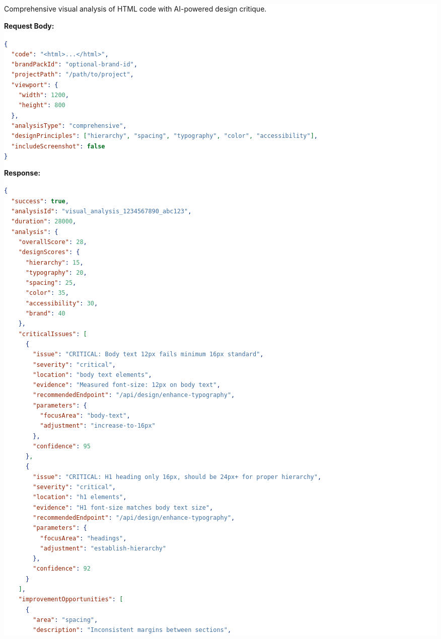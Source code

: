 Comprehensive visual analysis of HTML code with AI-powered design critique.

**Request Body:**

```json
{
  "code": "<html>...</html>",
  "brandPackId": "optional-brand-id",
  "projectPath": "/path/to/project",
  "viewport": {
    "width": 1200,
    "height": 800
  },
  "analysisType": "comprehensive",
  "designPrinciples": ["hierarchy", "spacing", "typography", "color", "accessibility"],
  "includeScreenshot": false
}
```

**Response:**

```json
{
  "success": true,
  "analysisId": "visual_analysis_1234567890_abc123",
  "duration": 28000,
  "analysis": {
    "overallScore": 28,
    "designScores": {
      "hierarchy": 15,
      "typography": 20,
      "spacing": 25,
      "color": 35,
      "accessibility": 30,
      "brand": 40
    },
    "criticalIssues": [
      {
        "issue": "CRITICAL: Body text 12px fails minimum 16px standard",
        "severity": "critical",
        "location": "body text elements",
        "evidence": "Measured font-size: 12px on body text",
        "recommendedEndpoint": "/api/design/enhance-typography",
        "parameters": {
          "focusArea": "body-text",
          "adjustment": "increase-to-16px"
        },
        "confidence": 95
      },
      {
        "issue": "CRITICAL: H1 heading only 16px, should be 24px+ for proper hierarchy",
        "severity": "critical",
        "location": "h1 elements",
        "evidence": "H1 font-size matches body text size",
        "recommendedEndpoint": "/api/design/enhance-typography",
        "parameters": {
          "focusArea": "headings",
          "adjustment": "establish-hierarchy"
        },
        "confidence": 92
      }
    ],
    "improvementOpportunities": [
      {
        "area": "spacing",
        "description": "Inconsistent margins between sections",
```